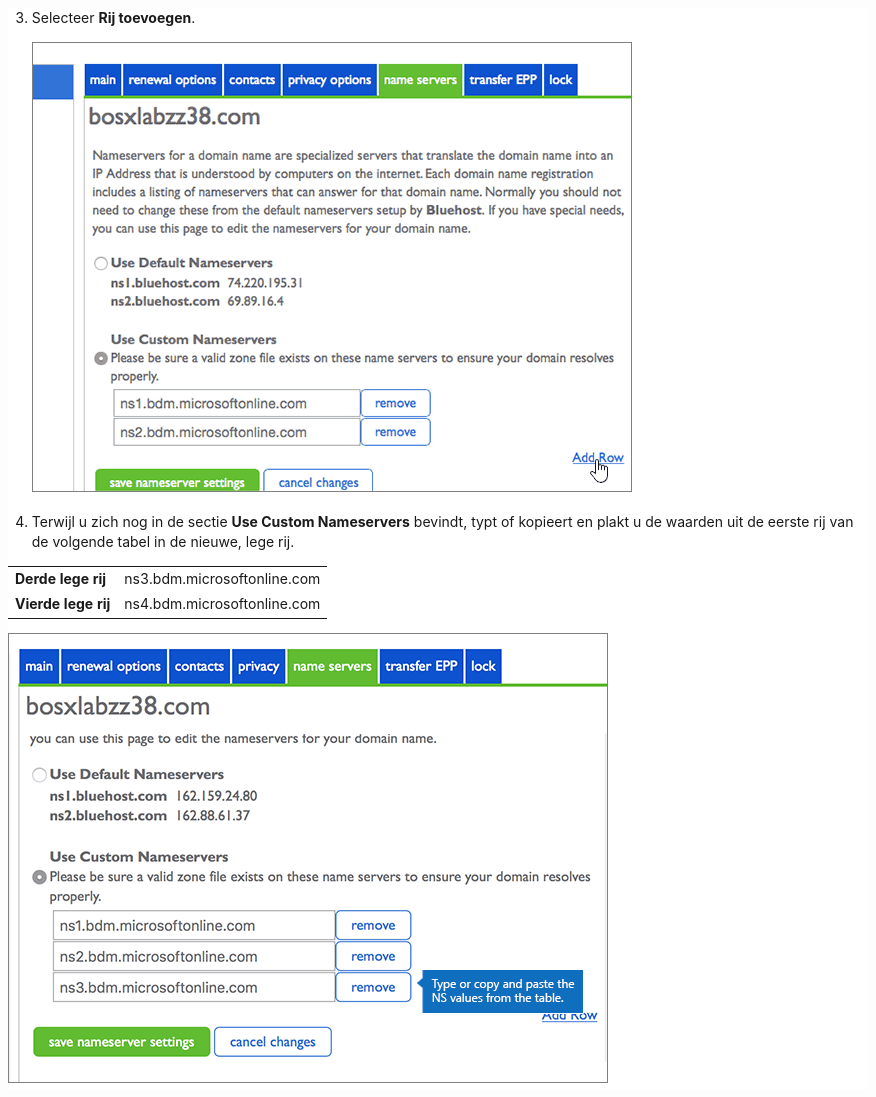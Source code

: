 3. Selecteer **Rij toevoegen**.
    
    ![Bluehost-BP-Redelegate-1-3-2](../../media/db34b632-1d10-44b7-aa1f-44bd27bf09e3.png)
  
4. Terwijl u zich nog in de sectie **Use Custom Nameservers** bevindt, typt of kopieert en plakt u de waarden uit de eerste rij van de volgende tabel in de nieuwe, lege rij. 
    
|||
|:-----|:-----|
|**Derde lege rij** <br/> |ns3.bdm.microsoftonline.com  <br/> |
|**Vierde lege rij** <br/> |ns4.bdm.microsoftonline.com  <br/> |
   
   ![Afbeelding van het lint](../../media/480b32bb-af27-40a5-90c5-5617ed02bb41.png)
  